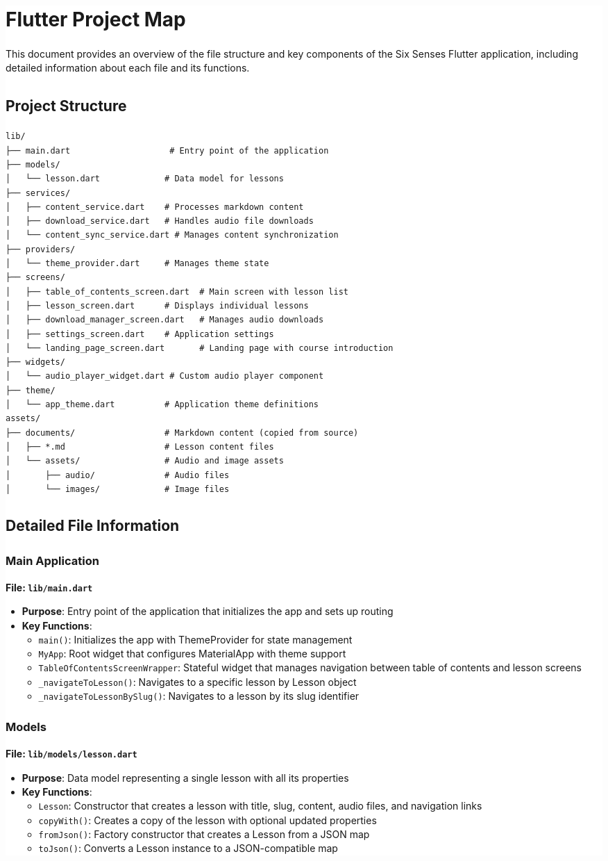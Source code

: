 # Flutter Project Map

This document provides an overview of the file structure and key components of the Six Senses Flutter application, including detailed information about each file and its functions.

## Project Structure

```
lib/
├── main.dart                    # Entry point of the application
├── models/
│   └── lesson.dart             # Data model for lessons
├── services/
│   ├── content_service.dart    # Processes markdown content
│   ├── download_service.dart   # Handles audio file downloads
│   └── content_sync_service.dart # Manages content synchronization
├── providers/
│   └── theme_provider.dart     # Manages theme state
├── screens/
│   ├── table_of_contents_screen.dart  # Main screen with lesson list
│   ├── lesson_screen.dart      # Displays individual lessons
│   ├── download_manager_screen.dart   # Manages audio downloads
│   ├── settings_screen.dart    # Application settings
│   └── landing_page_screen.dart       # Landing page with course introduction
├── widgets/
│   └── audio_player_widget.dart # Custom audio player component
├── theme/
│   └── app_theme.dart          # Application theme definitions
assets/
├── documents/                  # Markdown content (copied from source)
│   ├── *.md                    # Lesson content files
│   └── assets/                 # Audio and image assets
│       ├── audio/              # Audio files
│       └── images/             # Image files
```

## Detailed File Information

### Main Application
**File: `lib/main.dart`**
- **Purpose**: Entry point of the application that initializes the app and sets up routing
- **Key Functions**:
  - `main()`: Initializes the app with ThemeProvider for state management
  - `MyApp`: Root widget that configures MaterialApp with theme support
  - `TableOfContentsScreenWrapper`: Stateful widget that manages navigation between table of contents and lesson screens
  - `_navigateToLesson()`: Navigates to a specific lesson by Lesson object
  - `_navigateToLessonBySlug()`: Navigates to a lesson by its slug identifier

### Models
**File: `lib/models/lesson.dart`**
- **Purpose**: Data model representing a single lesson with all its properties
- **Key Functions**:
  - `Lesson`: Constructor that creates a lesson with title, slug, content, audio files, and navigation links
  - `copyWith()`: Creates a copy of the lesson with optional updated properties
  - `fromJson()`: Factory constructor that creates a Lesson from a JSON map
  - `toJson()`: Converts a Lesson instance to a JSON-compatible map

